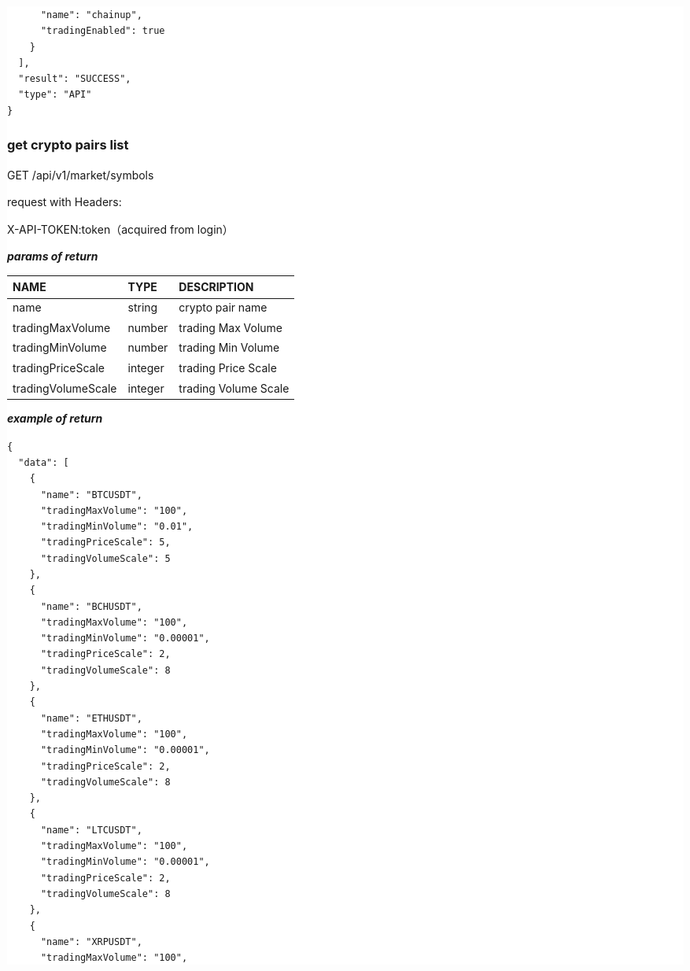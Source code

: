 ```
      "name": "chainup",
      "tradingEnabled": true
    }
  ],
  "result": "SUCCESS",
  "type": "API"
}
```

### get crypto pairs list
GET  /api/v1/market/symbols

request with Headers:    

X-API-TOKEN:token（acquired from login）

***params of return***

| NAME               | TYPE       | DESCRIPTION     |
| :----------------- | :--------- | :----------- |
| name               | string     | crypto pair name         |
| tradingMaxVolume   | number     | trading Max Volume |
| tradingMinVolume   | number     | trading Min Volume |
| tradingPriceScale  | integer    | trading Price Scale     |
| tradingVolumeScale | integer    | trading Volume Scale   |

***example of return***

```
{
  "data": [
    {
      "name": "BTCUSDT",
      "tradingMaxVolume": "100",
      "tradingMinVolume": "0.01",
      "tradingPriceScale": 5,
      "tradingVolumeScale": 5
    },
    {
      "name": "BCHUSDT",
      "tradingMaxVolume": "100",
      "tradingMinVolume": "0.00001",
      "tradingPriceScale": 2,
      "tradingVolumeScale": 8
    },
    {
      "name": "ETHUSDT",
      "tradingMaxVolume": "100",
      "tradingMinVolume": "0.00001",
      "tradingPriceScale": 2,
      "tradingVolumeScale": 8
    },
    {
      "name": "LTCUSDT",
      "tradingMaxVolume": "100",
      "tradingMinVolume": "0.00001",
      "tradingPriceScale": 2,
      "tradingVolumeScale": 8
    },
    {
      "name": "XRPUSDT",
      "tradingMaxVolume": "100",
```